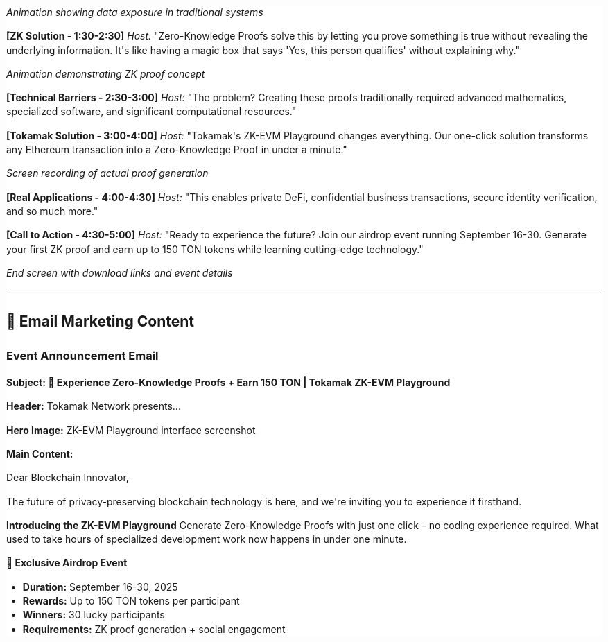 *Animation showing data exposure in traditional systems*

**[ZK Solution - 1:30-2:30]**
*Host:* "Zero-Knowledge Proofs solve this by letting you prove something is true without revealing the underlying information. It's like having a magic box that says 'Yes, this person qualifies' without explaining why."

*Animation demonstrating ZK proof concept*

**[Technical Barriers - 2:30-3:00]**
*Host:* "The problem? Creating these proofs traditionally required advanced mathematics, specialized software, and significant computational resources."

**[Tokamak Solution - 3:00-4:00]**
*Host:* "Tokamak's ZK-EVM Playground changes everything. Our one-click solution transforms any Ethereum transaction into a Zero-Knowledge Proof in under a minute."

*Screen recording of actual proof generation*

**[Real Applications - 4:00-4:30]**
*Host:* "This enables private DeFi, confidential business transactions, secure identity verification, and so much more."

**[Call to Action - 4:30-5:00]**
*Host:* "Ready to experience the future? Join our airdrop event running September 16-30. Generate your first ZK proof and earn up to 150 TON tokens while learning cutting-edge technology."

*End screen with download links and event details*

---

## 📧 Email Marketing Content

### Event Announcement Email

**Subject: 🚀 Experience Zero-Knowledge Proofs + Earn 150 TON | Tokamak ZK-EVM Playground**

**Header:** Tokamak Network presents...

**Hero Image:** ZK-EVM Playground interface screenshot

**Main Content:**

Dear Blockchain Innovator,

The future of privacy-preserving blockchain technology is here, and we're inviting you to experience it firsthand.

**Introducing the ZK-EVM Playground**
Generate Zero-Knowledge Proofs with just one click – no coding experience required. What used to take hours of specialized development work now happens in under one minute.

**🎁 Exclusive Airdrop Event**
- **Duration:** September 16-30, 2025
- **Rewards:** Up to 150 TON tokens per participant
- **Winners:** 30 lucky participants
- **Requirements:** ZK proof generation + social engagement
